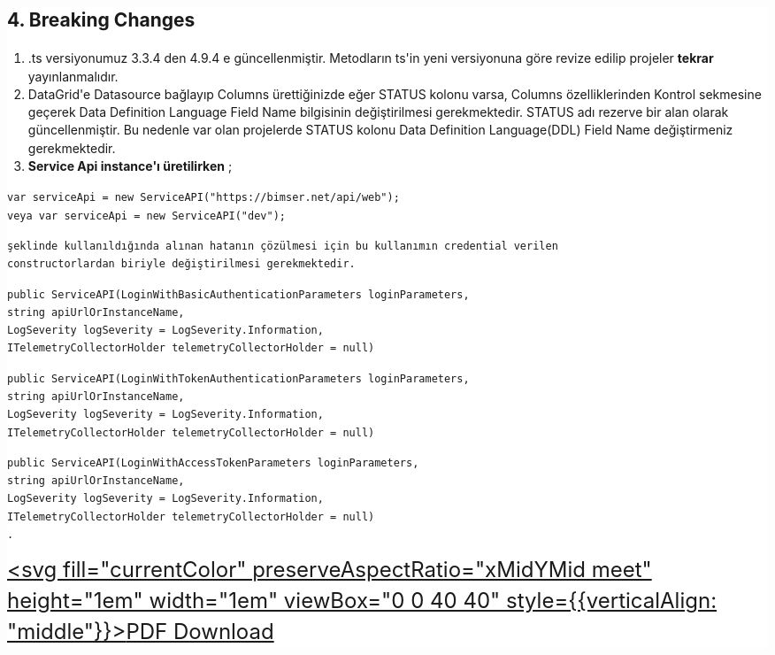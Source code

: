 
## 4. Breaking Changes

1. .ts versiyonumuz 3.3.4 den 4.9.4 e güncellenmiştir. Metodların ts'in yeni versiyonuna göre revize edilip projeler **tekrar** yayınlanmalıdır.
2. DataGrid'e Datasource bağlayıp Columns ürettiğinizde eğer STATUS kolonu varsa,
Columns özelliklerinden Kontrol sekmesine geçerek Data Definition Language Field Name
bilgisinin değiştirilmesi gerekmektedir. STATUS adı rezerve bir alan olarak güncellenmiştir. Bu
nedenle var olan projelerde STATUS kolonu Data Definition Language(DDL) Field Name
değiştirmeniz gerekmektedir.
3. **Service Api instance'ı üretilirken** ;

```
var serviceApi = new ServiceAPI("https://bimser.net/api/web");
veya var serviceApi = new ServiceAPI("dev");
```
```
şeklinde kullanıldığında alınan hatanın çözülmesi için bu kullanımın credential verilen
constructorlardan biriyle değiştirilmesi gerekmektedir.
```
```
public ServiceAPI(LoginWithBasicAuthenticationParameters loginParameters,
string apiUrlOrInstanceName,
LogSeverity logSeverity = LogSeverity.Information,
ITelemetryCollectorHolder telemetryCollectorHolder = null)
```
```
public ServiceAPI(LoginWithTokenAuthenticationParameters loginParameters,
string apiUrlOrInstanceName,
LogSeverity logSeverity = LogSeverity.Information,
ITelemetryCollectorHolder telemetryCollectorHolder = null)
```
```
public ServiceAPI(LoginWithAccessTokenParameters loginParameters,
string apiUrlOrInstanceName,
LogSeverity logSeverity = LogSeverity.Information,
ITelemetryCollectorHolder telemetryCollectorHolder = null)
.
```

<font size="5"><a href="https://portal.synergynow.io/#/_redirect/OeWDbBRlEygs2lII289sij"  target="_blank"><svg fill="currentColor" preserveAspectRatio="xMidYMid meet" height="1em" width="1em" viewBox="0 0 40 40" style={{verticalAlign: "middle"}}><g><path d="m35.8 8.5q0.6 0.6 1 1.7t0.5 1.9v25.8q0 0.8-0.6 1.5t-1.6 0.6h-30q-0.9 0-1.5-0.6t-0.6-1.5v-35.8q0-0.8 0.6-1.5t1.5-0.6h20q0.9 0 2 0.4t1.7 1.1z m-9.9-5.5v8.4h8.4q-0.3-0.6-0.5-0.9l-7-7q-0.3-0.2-0.9-0.5z m8.5 34.1v-22.8h-9.3q-0.9 0-1.5-0.6t-0.6-1.6v-9.2h-17.1v34.2h28.5z m-11.4-13.2q0.7 0.6 1.8 1.3 1.3-0.2 2.6-0.2 3.3 0 4 1.1 0.4 0.5 0 1.2 0 0 0 0l0 0v0.1q-0.2 0.8-1.6 0.8-1.1 0-2.6-0.4t-2.9-1.2q-4.9 0.5-8.7 1.8-3.4 5.9-5.4 5.9-0.4 0-0.7-0.2l-0.5-0.2q0-0.1-0.1-0.2-0.3-0.2-0.2-0.8 0.2-0.8 1.3-2t2.9-2.1q0.3-0.2 0.5 0.1 0.1 0 0.1 0.1 1.1-1.9 2.4-4.4 1.5-3.1 2.3-5.9-0.5-1.8-0.7-3.5t0.2-2.9q0.2-0.9 0.9-0.9h0.5q0.5 0 0.8 0.4 0.4 0.4 0.2 1.5-0.1 0.1-0.1 0.2 0 0 0 0.1v0.7q0 2.8-0.3 4.3 1.2 3.7 3.3 5.3z m-12.9 9.2q1.2-0.6 3.1-3.5-1.2 0.8-2 1.8t-1.1 1.7z m8.9-20.6q-0.4 1-0.1 3 0.1-0.2 0.2-1 0-0.1 0.1-0.9 0.1-0.1 0.1-0.2 0-0.1 0-0.1t0 0 0 0q0-0.5-0.3-0.8 0 0 0 0v0z m-2.8 14.8q3-1.2 6.4-1.8-0.1 0-0.3-0.2t-0.4-0.3q-1.7-1.5-2.8-4-0.6 2-1.9 4.4-0.7 1.3-1 1.9z m14.4-0.4q-0.5-0.5-3.1-0.5 1.7 0.6 2.8 0.6 0.3 0 0.4 0 0 0-0.1-0.1z"></path></g></svg>PDF Download</a></font>
